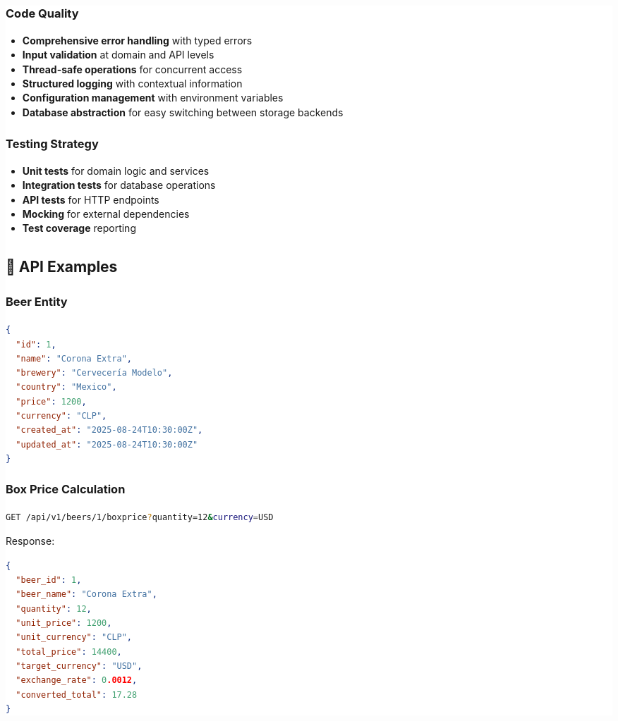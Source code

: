 ### Code Quality
- **Comprehensive error handling** with typed errors
- **Input validation** at domain and API levels
- **Thread-safe operations** for concurrent access
- **Structured logging** with contextual information
- **Configuration management** with environment variables
- **Database abstraction** for easy switching between storage backends

### Testing Strategy
- **Unit tests** for domain logic and services
- **Integration tests** for database operations
- **API tests** for HTTP endpoints
- **Mocking** for external dependencies
- **Test coverage** reporting

## 📝 API Examples

### Beer Entity
```json
{
  "id": 1,
  "name": "Corona Extra",
  "brewery": "Cervecería Modelo",
  "country": "Mexico",
  "price": 1200,
  "currency": "CLP",
  "created_at": "2025-08-24T10:30:00Z",
  "updated_at": "2025-08-24T10:30:00Z"
}
```

### Box Price Calculation
```bash
GET /api/v1/beers/1/boxprice?quantity=12&currency=USD
```

Response:
```json
{
  "beer_id": 1,
  "beer_name": "Corona Extra",
  "quantity": 12,
  "unit_price": 1200,
  "unit_currency": "CLP",
  "total_price": 14400,
  "target_currency": "USD",
  "exchange_rate": 0.0012,
  "converted_total": 17.28
}
```
